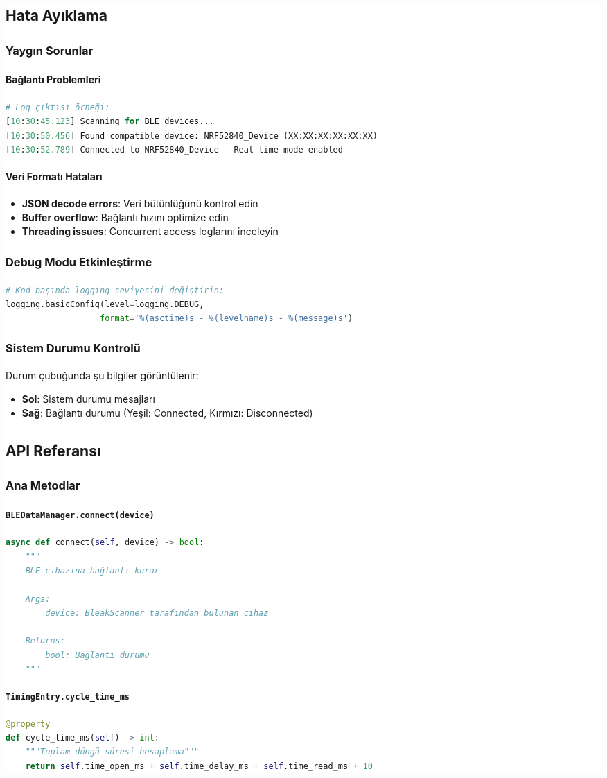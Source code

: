 ## Hata Ayıklama

### Yaygın Sorunlar

#### Bağlantı Problemleri
```python
# Log çıktısı örneği:
[10:30:45.123] Scanning for BLE devices...
[10:30:50.456] Found compatible device: NRF52840_Device (XX:XX:XX:XX:XX:XX)
[10:30:52.789] Connected to NRF52840_Device - Real-time mode enabled
```

#### Veri Formatı Hataları
- **JSON decode errors**: Veri bütünlüğünü kontrol edin
- **Buffer overflow**: Bağlantı hızını optimize edin  
- **Threading issues**: Concurrent access loglarını inceleyin

### Debug Modu Etkinleştirme
```python
# Kod başında logging seviyesini değiştirin:
logging.basicConfig(level=logging.DEBUG, 
                   format='%(asctime)s - %(levelname)s - %(message)s')
```

### Sistem Durumu Kontrolü
Durum çubuğunda şu bilgiler görüntülenir:
- **Sol**: Sistem durumu mesajları
- **Sağ**: Bağlantı durumu (Yeşil: Connected, Kırmızı: Disconnected)

## API Referansı

### Ana Metodlar

#### `BLEDataManager.connect(device)`
```python
async def connect(self, device) -> bool:
    """
    BLE cihazına bağlantı kurar
    
    Args:
        device: BleakScanner tarafından bulunan cihaz
        
    Returns:
        bool: Bağlantı durumu
    """
```

#### `TimingEntry.cycle_time_ms`
```python
@property
def cycle_time_ms(self) -> int:
    """Toplam döngü süresi hesaplama"""
    return self.time_open_ms + self.time_delay_ms + self.time_read_ms + 10
```

